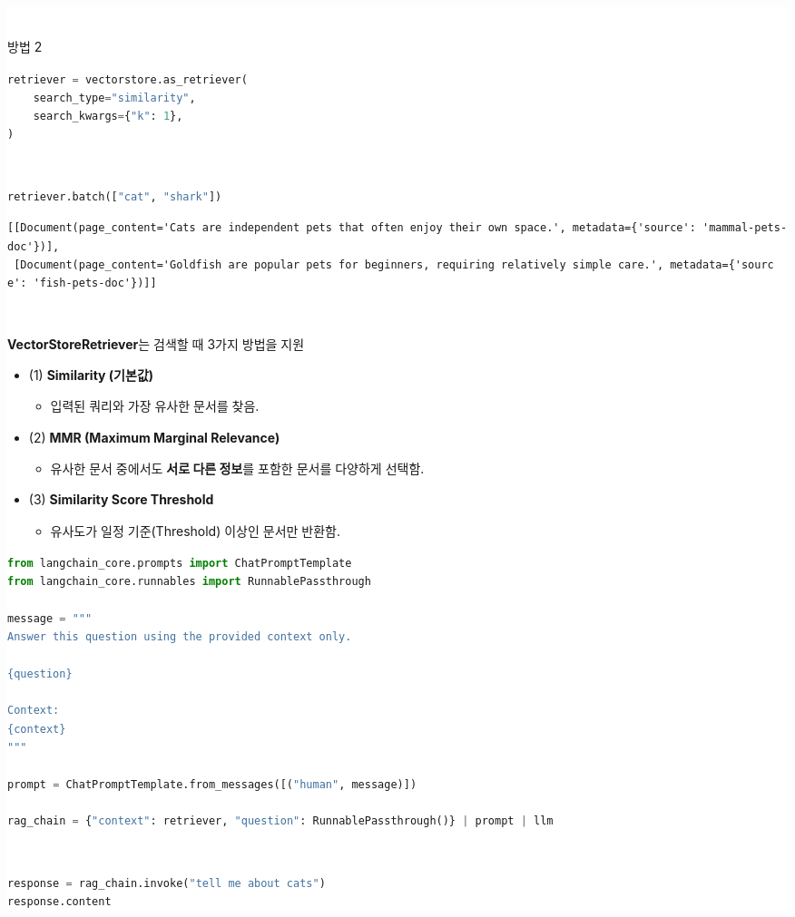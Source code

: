 <br>

방법 2

```python
retriever = vectorstore.as_retriever(
    search_type="similarity",
    search_kwargs={"k": 1},
)
```

<br>

```py
retriever.batch(["cat", "shark"])
```

```
[[Document(page_content='Cats are independent pets that often enjoy their own space.', metadata={'source': 'mammal-pets-doc'})],
 [Document(page_content='Goldfish are popular pets for beginners, requiring relatively simple care.', metadata={'source': 'fish-pets-doc'})]]
```

<br>

**VectorStoreRetriever**는 검색할 때 3가지 방법을 지원

- (1) **Similarity (기본값)**
  - 입력된 쿼리와 가장 유사한 문서를 찾음.

- (2) **MMR (Maximum Marginal Relevance)**
  - 유사한 문서 중에서도 **서로 다른 정보**를 포함한 문서를 다양하게 선택함.

- (3) **Similarity Score Threshold**
  - 유사도가 일정 기준(Threshold) 이상인 문서만 반환함.

```python
from langchain_core.prompts import ChatPromptTemplate
from langchain_core.runnables import RunnablePassthrough

message = """
Answer this question using the provided context only.

{question}

Context:
{context}
"""

prompt = ChatPromptTemplate.from_messages([("human", message)])

rag_chain = {"context": retriever, "question": RunnablePassthrough()} | prompt | llm
```

<br>

```python
response = rag_chain.invoke("tell me about cats")
response.content
```
